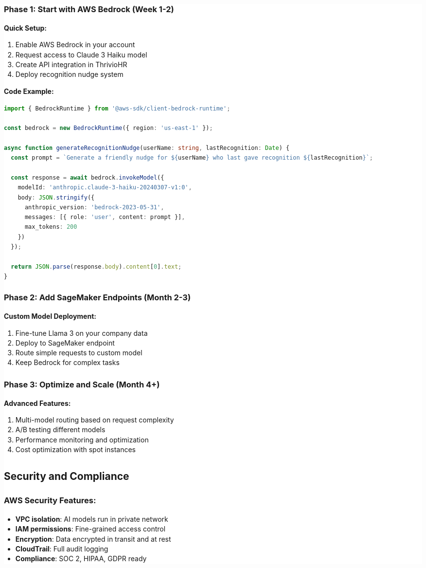 ### Phase 1: Start with AWS Bedrock (Week 1-2)
**Quick Setup:**
1. Enable AWS Bedrock in your account
2. Request access to Claude 3 Haiku model
3. Create API integration in ThrivioHR
4. Deploy recognition nudge system

**Code Example:**
```typescript
import { BedrockRuntime } from '@aws-sdk/client-bedrock-runtime';

const bedrock = new BedrockRuntime({ region: 'us-east-1' });

async function generateRecognitionNudge(userName: string, lastRecognition: Date) {
  const prompt = `Generate a friendly nudge for ${userName} who last gave recognition ${lastRecognition}`;
  
  const response = await bedrock.invokeModel({
    modelId: 'anthropic.claude-3-haiku-20240307-v1:0',
    body: JSON.stringify({
      anthropic_version: 'bedrock-2023-05-31',
      messages: [{ role: 'user', content: prompt }],
      max_tokens: 200
    })
  });
  
  return JSON.parse(response.body).content[0].text;
}
```

### Phase 2: Add SageMaker Endpoints (Month 2-3)
**Custom Model Deployment:**
1. Fine-tune Llama 3 on your company data
2. Deploy to SageMaker endpoint
3. Route simple requests to custom model
4. Keep Bedrock for complex tasks

### Phase 3: Optimize and Scale (Month 4+)
**Advanced Features:**
1. Multi-model routing based on request complexity
2. A/B testing different models
3. Performance monitoring and optimization
4. Cost optimization with spot instances

## Security and Compliance

### AWS Security Features:
- **VPC isolation**: AI models run in private network
- **IAM permissions**: Fine-grained access control
- **Encryption**: Data encrypted in transit and at rest
- **CloudTrail**: Full audit logging
- **Compliance**: SOC 2, HIPAA, GDPR ready
